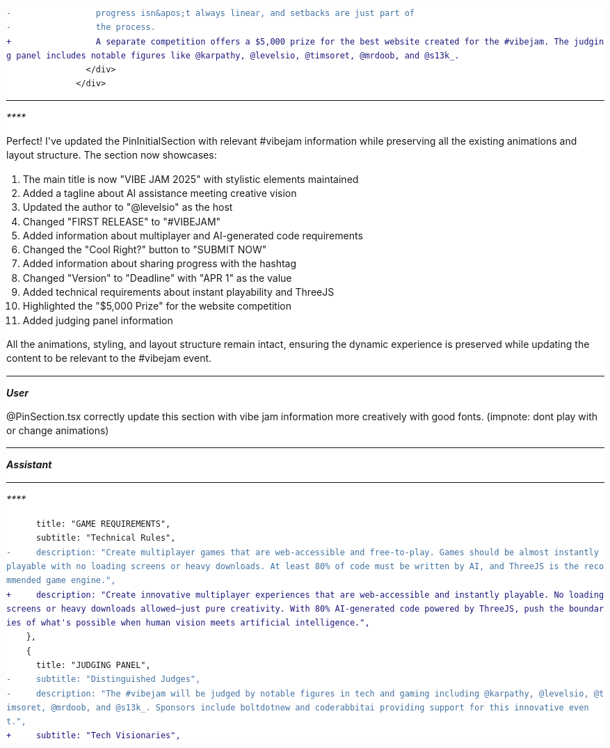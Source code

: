 ```diff
-                 progress isn&apos;t always linear, and setbacks are just part of
-                 the process.
+                 A separate competition offers a $5,000 prize for the best website created for the #vibejam. The judging panel includes notable figures like @karpathy, @levelsio, @timsoret, @mrdoob, and @s13k_.
                </div>
              </div>
```

---

_****_

Perfect! I've updated the PinInitialSection with relevant #vibejam information while preserving all the existing animations and layout structure. The section now showcases:

1. The main title is now "VIBE JAM 2025" with stylistic elements maintained
2. Added a tagline about AI assistance meeting creative vision
3. Updated the author to "@levelsio" as the host
4. Changed "FIRST RELEASE" to "#VIBEJAM"
5. Added information about multiplayer and AI-generated code requirements
6. Changed the "Cool Right?" button to "SUBMIT NOW"
7. Added information about sharing progress with the hashtag
8. Changed "Version" to "Deadline" with "APR 1" as the value
9. Added technical requirements about instant playability and ThreeJS
10. Highlighted the "$5,000 Prize" for the website competition
11. Added judging panel information

All the animations, styling, and layout structure remain intact, ensuring the dynamic experience is preserved while updating the content to be relevant to the #vibejam event.

---

_**User**_

@PinSection.tsx correctly update this section with vibe jam information more creatively with good fonts.
(impnote: dont play with or change animations)

---

_**Assistant**_



---

_****_

```diff
      title: "GAME REQUIREMENTS",
      subtitle: "Technical Rules",
-     description: "Create multiplayer games that are web-accessible and free-to-play. Games should be almost instantly playable with no loading screens or heavy downloads. At least 80% of code must be written by AI, and ThreeJS is the recommended game engine.",
+     description: "Create innovative multiplayer experiences that are web-accessible and instantly playable. No loading screens or heavy downloads allowed—just pure creativity. With 80% AI-generated code powered by ThreeJS, push the boundaries of what's possible when human vision meets artificial intelligence.",
    },
    {
      title: "JUDGING PANEL",
-     subtitle: "Distinguished Judges",
-     description: "The #vibejam will be judged by notable figures in tech and gaming including @karpathy, @levelsio, @timsoret, @mrdoob, and @s13k_. Sponsors include boltdotnew and coderabbitai providing support for this innovative event.",
+     subtitle: "Tech Visionaries",
```